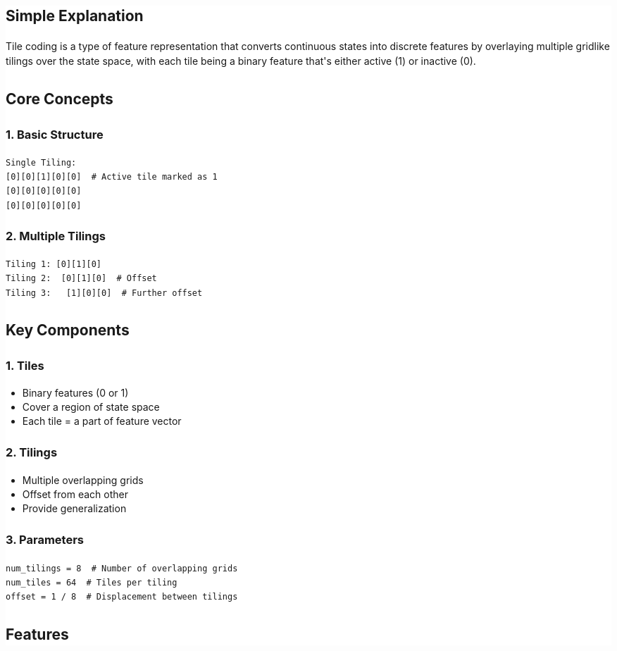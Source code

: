 ## Simple Explanation

Tile coding is a type of feature representation that converts continuous states into discrete features by overlaying
multiple gridlike tilings over the state space, with each tile being a binary feature that's either active (1) or
inactive (0).

## Core Concepts

### 1. Basic Structure

```textmate
Single Tiling:
[0][0][1][0][0]  # Active tile marked as 1
[0][0][0][0][0]
[0][0][0][0][0]
```

### 2. Multiple Tilings

```textmate
Tiling 1: [0][1][0]
Tiling 2:  [0][1][0]  # Offset
Tiling 3:   [1][0][0]  # Further offset
```

## Key Components

### 1. Tiles

- Binary features (0 or 1)
- Cover a region of state space
- Each tile = a part of feature vector

### 2. Tilings

- Multiple overlapping grids
- Offset from each other
- Provide generalization

### 3. Parameters

```textmate
num_tilings = 8  # Number of overlapping grids
num_tiles = 64  # Tiles per tiling
offset = 1 / 8  # Displacement between tilings
```

## Features
